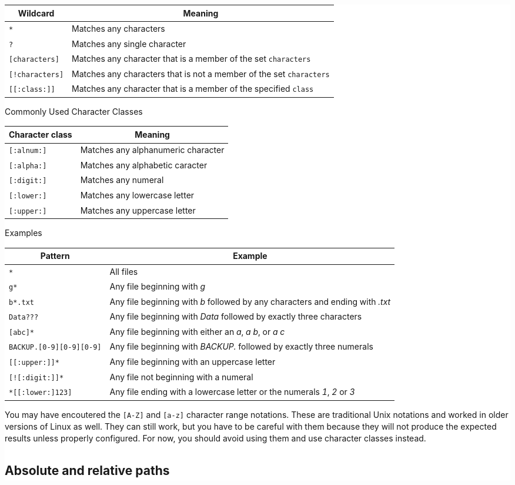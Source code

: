 | Wildcard        | Meaning                       |
|-----------------|-------------------------------|
| `*`             | Matches any characters        |
| `?`             | Matches any single character  |
| `[characters]`  | Matches any character that is a member of the set `characters` |
| `[!characters]` | Matches any characters that is not a member of the set `characters` |
| `[[:class:]]`   | Matches any character that is a member of the specified `class` |

Commonly Used Character Classes

| Character class | Meaning |
|-----------------|---------|
| `[:alnum:]`     | Matches any alphanumeric character |
| `[:alpha:]`     | Matches any alphabetic caracter |
| `[:digit:]`     | Matches any numeral |
| `[:lower:]`     | Matches any lowercase letter |
| `[:upper:]`     | Matches any uppercase letter |

Examples

| Pattern                  | Example                     |
|--------------------------|-----------------------------|
| `*`                      | All files                   |
| `g*`                     | Any file beginning with *g* |
| `b*.txt`                 | Any file beginning with *b* followed by any characters and ending with *.txt* |
| `Data???`                | Any file beginning with *Data* followed by exactly three characters |
| `[abc]*`                 | Any file beginning with either an *a*, *a b*, or *a c* |
| `BACKUP.[0-9][0-9][0-9]` | Any file beginning with *BACKUP.* followed by exactly three numerals |
| `[[:upper:]]*`           | Any file beginning with an uppercase letter |
| `[![:digit:]]*`          | Any file not beginning with a numeral |
| `*[[:lower:]123]`        | Any file ending with a lowercase letter or the numerals *1*, *2* or *3* |

You may have encoutered the `[A-Z]` and `[a-z]` character range notations. These are
traditional Unix notations and worked in older versions of Linux as well. They can still
work, but you have to be careful with them because they will not produce the expected
results unless properly configured. For now, you should avoid using them and use
character classes instead.

## Absolute and relative paths
